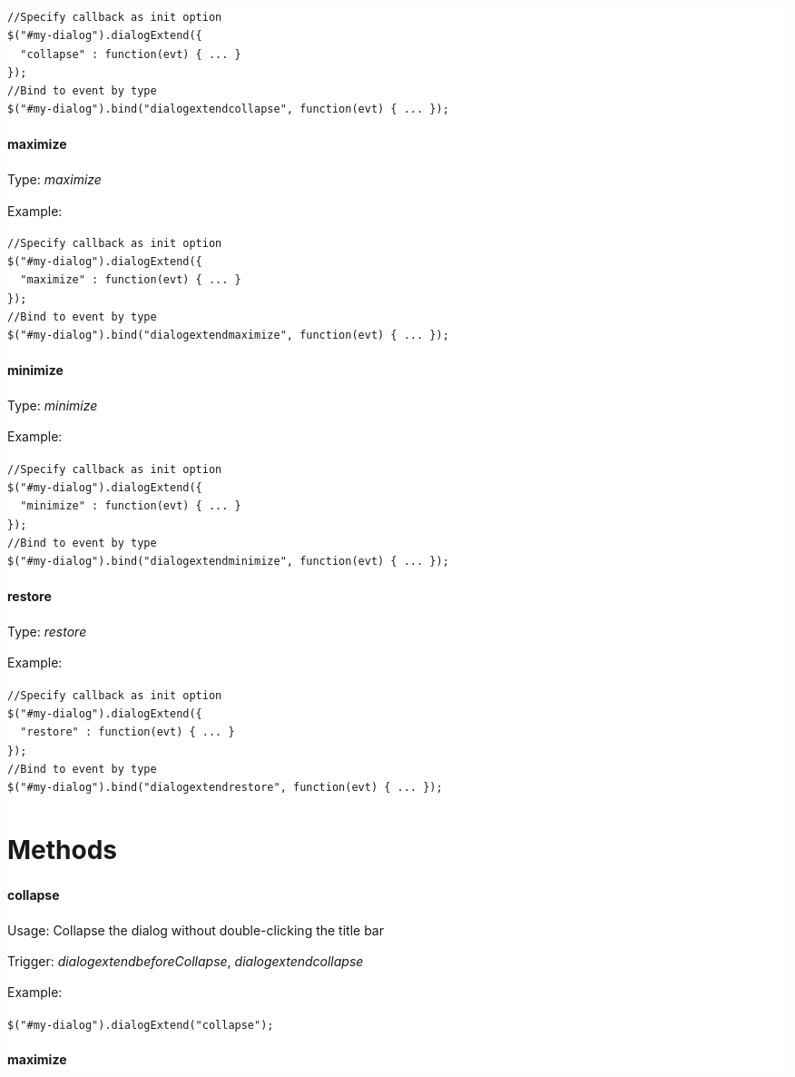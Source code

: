 	//Specify callback as init option
	$("#my-dialog").dialogExtend({
	  "collapse" : function(evt) { ... }
	});
	//Bind to event by type
	$("#my-dialog").bind("dialogextendcollapse", function(evt) { ... });

#### maximize ####

Type: *maximize*

Example:

	//Specify callback as init option
	$("#my-dialog").dialogExtend({
	  "maximize" : function(evt) { ... }
	});
	//Bind to event by type
	$("#my-dialog").bind("dialogextendmaximize", function(evt) { ... });

#### minimize ####

Type: *minimize*

Example:

	//Specify callback as init option
	$("#my-dialog").dialogExtend({
	  "minimize" : function(evt) { ... }
	});
	//Bind to event by type
	$("#my-dialog").bind("dialogextendminimize", function(evt) { ... });

#### restore ####

Type: *restore*

Example:

	//Specify callback as init option
	$("#my-dialog").dialogExtend({
	  "restore" : function(evt) { ... }
	});
	//Bind to event by type
	$("#my-dialog").bind("dialogextendrestore", function(evt) { ... });

Methods
===
#### collapse ####

Usage: Collapse the dialog without double-clicking the title bar

Trigger: *dialogextendbeforeCollapse*, *dialogextendcollapse*

Example:

	$("#my-dialog").dialogExtend("collapse");
#### maximize ####
